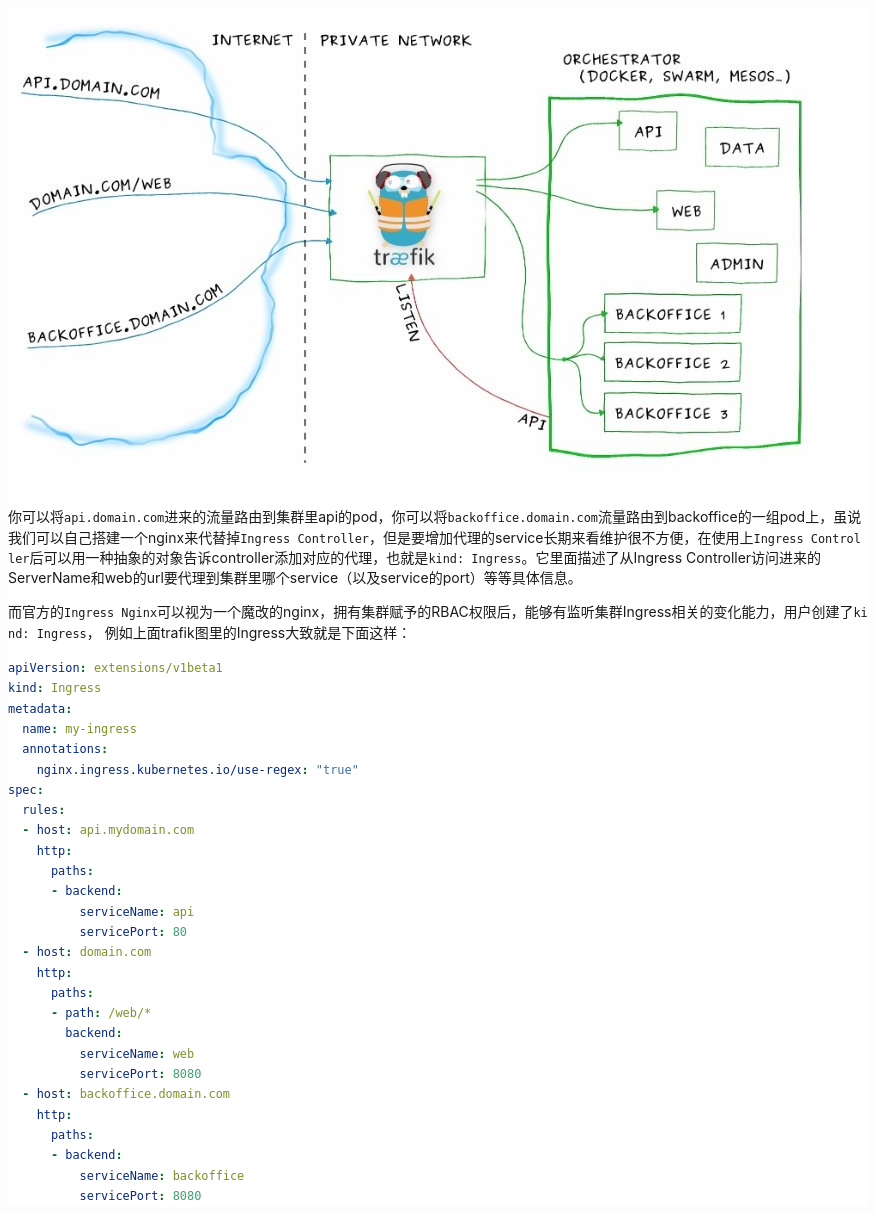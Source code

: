 ![traefik](006tNbRwly1fyl4kdlseyj30mg0dc405.jpg)

你可以将`api.domain.com`进来的流量路由到集群里api的pod，你可以将`backoffice.domain.com`流量路由到backoffice的一组pod上，虽说我们可以自己搭建一个nginx来代替掉`Ingress Controller`，但是要增加代理的service长期来看维护很不方便，在使用上`Ingress Controller`后可以用一种抽象的对象告诉controller添加对应的代理，也就是`kind: Ingress`。它里面描述了从Ingress Controller访问进来的ServerName和web的url要代理到集群里哪个service（以及service的port）等等具体信息。

而官方的`Ingress Nginx`可以视为一个魔改的nginx，拥有集群赋予的RBAC权限后，能够有监听集群Ingress相关的变化能力，用户创建了`kind: Ingress`，
例如上面trafik图里的Ingress大致就是下面这样：

```yaml
apiVersion: extensions/v1beta1
kind: Ingress
metadata:
  name: my-ingress
  annotations: 
    nginx.ingress.kubernetes.io/use-regex: "true"
spec:
  rules:
  - host: api.mydomain.com
    http:
      paths:
      - backend:
          serviceName: api
          servicePort: 80
  - host: domain.com
    http:
      paths:
      - path: /web/*
        backend:
          serviceName: web
          servicePort: 8080
  - host: backoffice.domain.com
    http:
      paths:
      - backend:
          serviceName: backoffice
          servicePort: 8080
```
